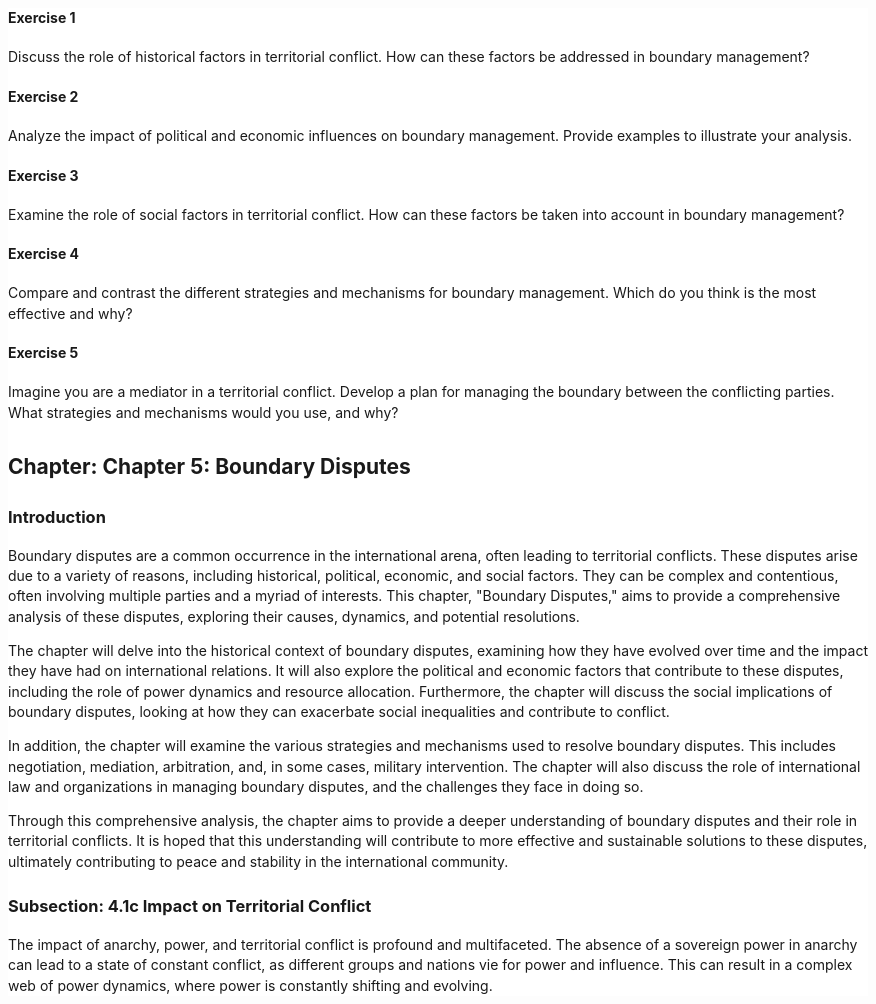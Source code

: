 #### Exercise 1
Discuss the role of historical factors in territorial conflict. How can these factors be addressed in boundary management?

#### Exercise 2
Analyze the impact of political and economic influences on boundary management. Provide examples to illustrate your analysis.

#### Exercise 3
Examine the role of social factors in territorial conflict. How can these factors be taken into account in boundary management?

#### Exercise 4
Compare and contrast the different strategies and mechanisms for boundary management. Which do you think is the most effective and why?

#### Exercise 5
Imagine you are a mediator in a territorial conflict. Develop a plan for managing the boundary between the conflicting parties. What strategies and mechanisms would you use, and why?

## Chapter: Chapter 5: Boundary Disputes

### Introduction

Boundary disputes are a common occurrence in the international arena, often leading to territorial conflicts. These disputes arise due to a variety of reasons, including historical, political, economic, and social factors. They can be complex and contentious, often involving multiple parties and a myriad of interests. This chapter, "Boundary Disputes," aims to provide a comprehensive analysis of these disputes, exploring their causes, dynamics, and potential resolutions.

The chapter will delve into the historical context of boundary disputes, examining how they have evolved over time and the impact they have had on international relations. It will also explore the political and economic factors that contribute to these disputes, including the role of power dynamics and resource allocation. Furthermore, the chapter will discuss the social implications of boundary disputes, looking at how they can exacerbate social inequalities and contribute to conflict.

In addition, the chapter will examine the various strategies and mechanisms used to resolve boundary disputes. This includes negotiation, mediation, arbitration, and, in some cases, military intervention. The chapter will also discuss the role of international law and organizations in managing boundary disputes, and the challenges they face in doing so.

Through this comprehensive analysis, the chapter aims to provide a deeper understanding of boundary disputes and their role in territorial conflicts. It is hoped that this understanding will contribute to more effective and sustainable solutions to these disputes, ultimately contributing to peace and stability in the international community.




### Subsection: 4.1c Impact on Territorial Conflict

The impact of anarchy, power, and territorial conflict is profound and multifaceted. The absence of a sovereign power in anarchy can lead to a state of constant conflict, as different groups and nations vie for power and influence. This can result in a complex web of power dynamics, where power is constantly shifting and evolving.
